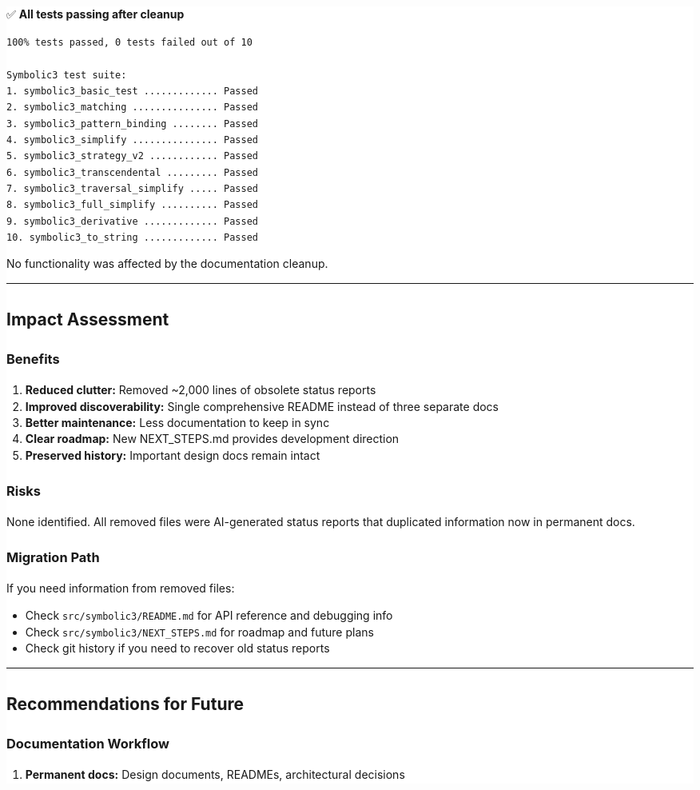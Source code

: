 ✅ **All tests passing after cleanup**

```
100% tests passed, 0 tests failed out of 10

Symbolic3 test suite:
1. symbolic3_basic_test ............. Passed
2. symbolic3_matching ............... Passed
3. symbolic3_pattern_binding ........ Passed
4. symbolic3_simplify ............... Passed
5. symbolic3_strategy_v2 ............ Passed
6. symbolic3_transcendental ......... Passed
7. symbolic3_traversal_simplify ..... Passed
8. symbolic3_full_simplify .......... Passed
9. symbolic3_derivative ............. Passed
10. symbolic3_to_string ............. Passed
```

No functionality was affected by the documentation cleanup.

---

## Impact Assessment

### Benefits

1. **Reduced clutter:** Removed ~2,000 lines of obsolete status reports
2. **Improved discoverability:** Single comprehensive README instead of three separate docs
3. **Better maintenance:** Less documentation to keep in sync
4. **Clear roadmap:** New NEXT_STEPS.md provides development direction
5. **Preserved history:** Important design docs remain intact

### Risks

None identified. All removed files were AI-generated status reports that duplicated information now in permanent docs.

### Migration Path

If you need information from removed files:

- Check `src/symbolic3/README.md` for API reference and debugging info
- Check `src/symbolic3/NEXT_STEPS.md` for roadmap and future plans
- Check git history if you need to recover old status reports

---

## Recommendations for Future

### Documentation Workflow

1. **Permanent docs:** Design documents, READMEs, architectural decisions
